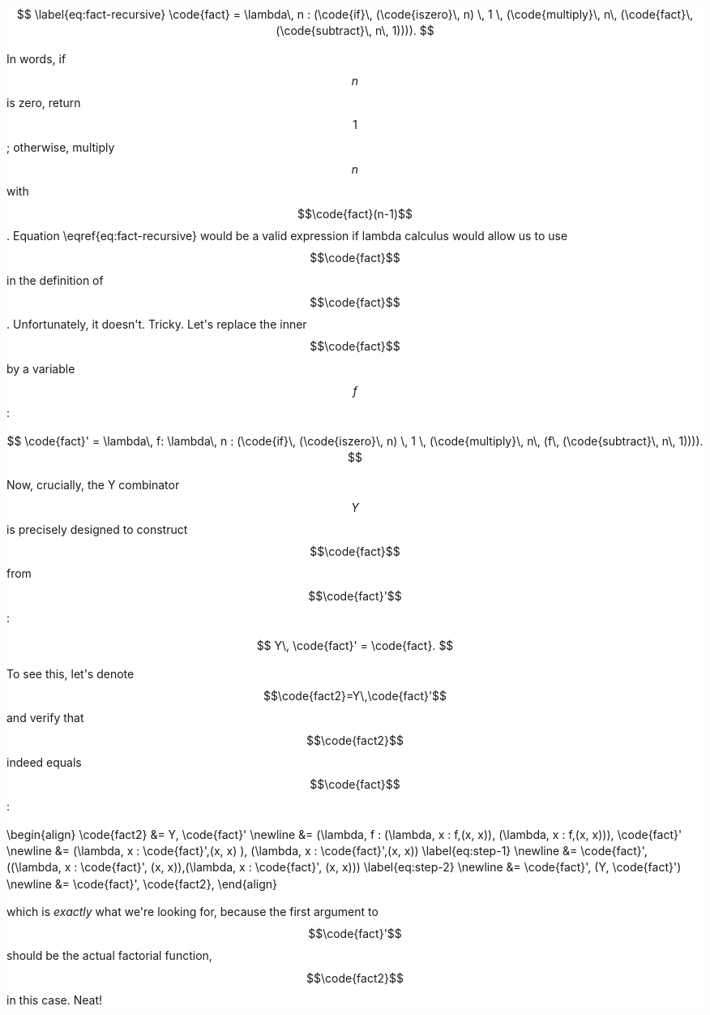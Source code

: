$$ \label{eq:fact-recursive}
    \code{fact} =
        \lambda\, n :
            (\code{if}\,
                (\code{iszero}\, n) \,
                1 \,
                (\code{multiply}\,
                    n\,
                    (\code{fact}\,
                        (\code{subtract}\, n\, 1)))).
$$

In words, if $$n$$ is zero, return $$1$$; otherwise, multiply $$n$$ with $$\code{fact}(n-1)$$.
Equation \eqref{eq:fact-recursive} would be a valid expression if lambda calculus would allow us to use $$\code{fact}$$ in the definition of $$\code{fact}$$.
Unfortunately, it doesn't.
Tricky.
Let's replace the inner $$\code{fact}$$ by a variable $$f$$:

$$ 
    \code{fact}' =
        \lambda\, f: \lambda\, n :
            (\code{if}\,
                (\code{iszero}\, n) \,
                1 \,
                (\code{multiply}\,
                    n\,
                    (f\,
                        (\code{subtract}\, n\, 1)))).
$$

Now, crucially, the Y combinator $$Y$$ is precisely designed to construct $$\code{fact}$$ from $$\code{fact}'$$:

$$
    Y\, \code{fact}' = \code{fact}.
$$

To see this, let's denote $$\code{fact2}=Y\,\code{fact}'$$ and verify that $$\code{fact2}$$ indeed equals $$\code{fact}$$:

\begin{align} 
    \code{fact2}
    &= Y\, \code{fact}' \newline
    &= (\lambda\, f : (\lambda\, x : f\,(x\, x))\, (\lambda\, x : f\,(x\, x)))\, \code{fact}' \newline 
    &= (\lambda\, x : \code{fact}'\,(x\, x) )\, (\lambda\, x : \code{fact}'\,(x\, x)) \label{eq:step-1} \newline 
    &= \code{fact}'\, ((\lambda\, x : \code{fact}'\, (x\, x))\,(\lambda\, x : \code{fact}'\, (x\, x))) \label{eq:step-2} \newline 
    &= \code{fact}'\, (Y\, \code{fact}') \newline
    &= \code{fact}'\, \code{fact2},
\end{align}

which is _exactly_ what we're looking for, because the first argument to $$\code{fact}'$$ should be the actual factorial function, $$\code{fact2}$$ in this case.
Neat!
